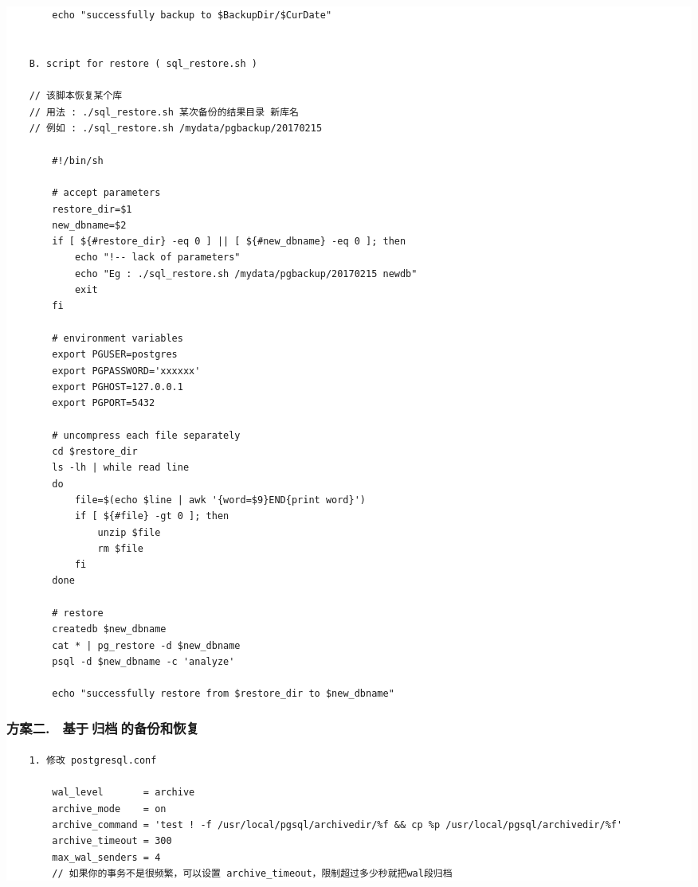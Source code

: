             echo "successfully backup to $BackupDir/$CurDate"
        
        
        B. script for restore ( sql_restore.sh )
        
        // 该脚本恢复某个库
        // 用法 : ./sql_restore.sh 某次备份的结果目录 新库名
        // 例如 : ./sql_restore.sh /mydata/pgbackup/20170215
        
            #!/bin/sh
            
            # accept parameters
            restore_dir=$1
            new_dbname=$2
            if [ ${#restore_dir} -eq 0 ] || [ ${#new_dbname} -eq 0 ]; then
            	echo "!-- lack of parameters"
            	echo "Eg : ./sql_restore.sh /mydata/pgbackup/20170215 newdb"
            	exit
            fi
            
            # environment variables
            export PGUSER=postgres
            export PGPASSWORD='xxxxxx'
            export PGHOST=127.0.0.1
            export PGPORT=5432
            
            # uncompress each file separately
            cd $restore_dir
            ls -lh | while read line
            do
            	file=$(echo $line | awk '{word=$9}END{print word}')
            	if [ ${#file} -gt 0 ]; then
            		unzip $file
            		rm $file
            	fi
            done
            
            # restore
            createdb $new_dbname
            cat * | pg_restore -d $new_dbname
            psql -d $new_dbname -c 'analyze'
            
            echo "successfully restore from $restore_dir to $new_dbname"


### 方案二.　基于 归档 的备份和恢复 ###

        1. 修改 postgresql.conf
        
            wal_level       = archive
            archive_mode    = on
            archive_command = 'test ! -f /usr/local/pgsql/archivedir/%f && cp %p /usr/local/pgsql/archivedir/%f'
            archive_timeout = 300
            max_wal_senders = 4
            // 如果你的事务不是很频繁，可以设置 archive_timeout，限制超过多少秒就把wal段归档
        